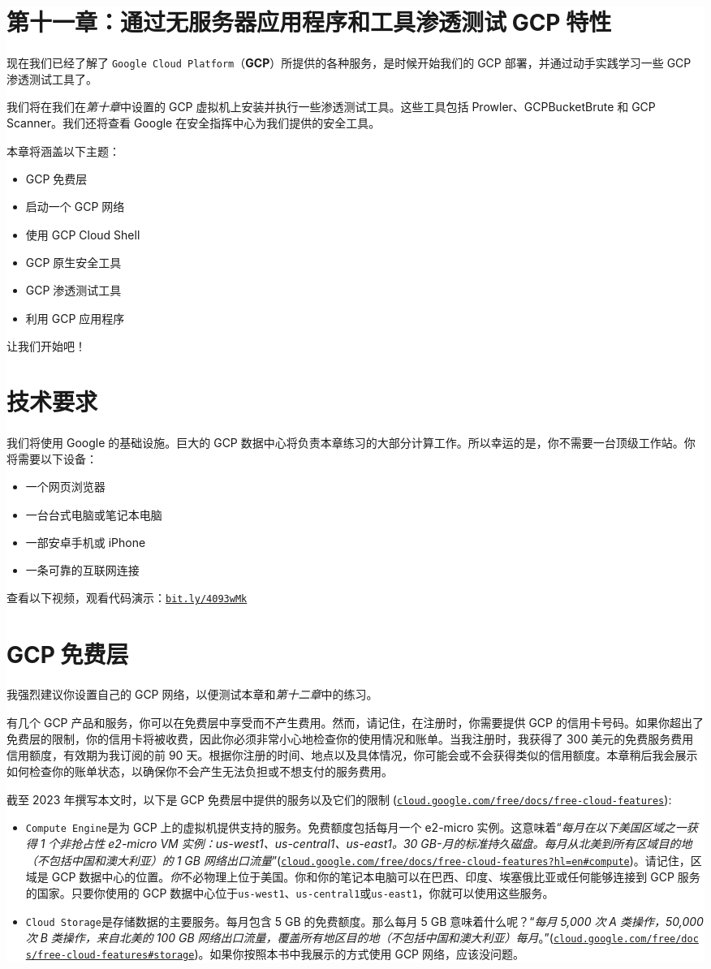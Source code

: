 

# 第十一章：通过无服务器应用程序和工具渗透测试 GCP 特性

现在我们已经了解了 `Google Cloud Platform`（**GCP**）所提供的各种服务，是时候开始我们的 GCP 部署，并通过动手实践学习一些 GCP 渗透测试工具了。

我们将在我们在*第十章*中设置的 GCP 虚拟机上安装并执行一些渗透测试工具。这些工具包括 Prowler、GCPBucketBrute 和 GCP Scanner。我们还将查看 Google 在安全指挥中心为我们提供的安全工具。

本章将涵盖以下主题：

+   GCP 免费层

+   启动一个 GCP 网络

+   使用 GCP Cloud Shell

+   GCP 原生安全工具

+   GCP 渗透测试工具

+   利用 GCP 应用程序

让我们开始吧！

# 技术要求

我们将使用 Google 的基础设施。巨大的 GCP 数据中心将负责本章练习的大部分计算工作。所以幸运的是，你不需要一台顶级工作站。你将需要以下设备：

+   一个网页浏览器

+   一台台式电脑或笔记本电脑

+   一部安卓手机或 iPhone

+   一条可靠的互联网连接

查看以下视频，观看代码演示：[`bit.ly/4093wMk`](https://bit.ly/4093wMk)

# GCP 免费层

我强烈建议你设置自己的 GCP 网络，以便测试本章和*第十二章*中的练习。

有几个 GCP 产品和服务，你可以在免费层中享受而不产生费用。然而，请记住，在注册时，你需要提供 GCP 的信用卡号码。如果你超出了免费层的限制，你的信用卡将被收费，因此你必须非常小心地检查你的使用情况和账单。当我注册时，我获得了 300 美元的免费服务费用信用额度，有效期为我订阅的前 90 天。根据你注册的时间、地点以及具体情况，你可能会或不会获得类似的信用额度。本章稍后我会展示如何检查你的账单状态，以确保你不会产生无法负担或不想支付的服务费用。

截至 2023 年撰写本文时，以下是 GCP 免费层中提供的服务以及它们的限制 ([`cloud.google.com/free/docs/free-cloud-features`](https://cloud.google.com/free/docs/free-cloud-features)):

+   `Compute Engine`是为 GCP 上的虚拟机提供支持的服务。免费额度包括每月一个 e2-micro 实例。这意味着“*每月在以下美国区域之一获得 1 个非抢占性 e2-micro VM 实例：us-west1、us-central1、us-east1。30 GB-月的标准持久磁盘。每月从北美到所有区域目的地（不包括中国和澳大利亚）的 1 GB 网络出口流量*”([`cloud.google.com/free/docs/free-cloud-features?hl=en#compute`](https://cloud.google.com/free/docs/free-cloud-features?hl=en#compute))。请记住，区域是 GCP 数据中心的位置。*你*不必物理上位于美国。你和你的笔记本电脑可以在巴西、印度、埃塞俄比亚或任何能够连接到 GCP 服务的国家。只要你使用的 GCP 数据中心位于`us-west1`、`us-central1`或`us-east1`，你就可以使用这些服务。

+   `Cloud Storage`是存储数据的主要服务。每月包含 5 GB 的免费额度。那么每月 5 GB 意味着什么呢？“*每月 5,000 次 A 类操作，50,000 次 B 类操作，来自北美的 100 GB 网络出口流量，覆盖所有地区目的地（不包括中国和澳大利亚）每月*。”([`cloud.google.com/free/docs/free-cloud-features#storage`](https://cloud.google.com/free/docs/free-cloud-features#storage))。如果你按照本书中我展示的方式使用 GCP 网络，应该没问题。
